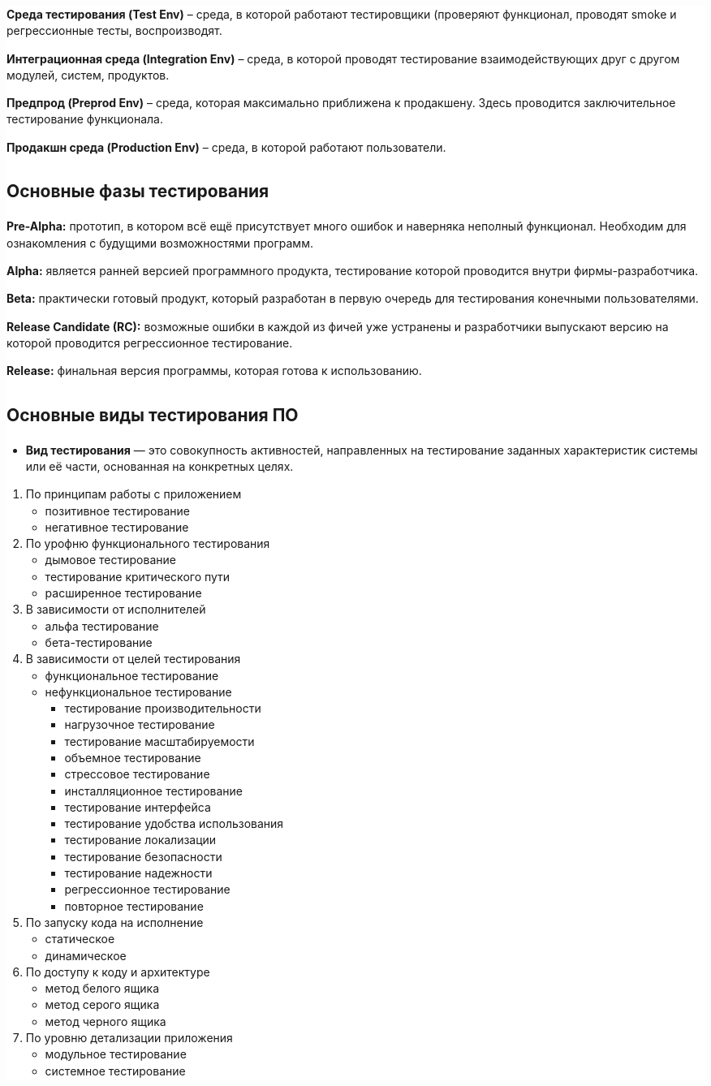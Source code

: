 __Среда тестирования (Test Env)__ – среда, в которой работают тестировщики (проверяют функционал, проводят smoke и регрессионные тесты, воспроизводят.

__Интеграционная среда (Integration Env)__ – среда, в которой проводят тестирование взаимодействующих друг с другом модулей, систем, продуктов.

__Предпрод (Preprod Env)__ – среда, которая максимально приближена к продакшену. Здесь проводится заключительное тестирование функционала.

__Продакшн среда (Production Env)__ – среда, в которой работают пользователи.

## Основные фазы тестирования
__Pre-Alpha:__ прототип, в котором всё ещё присутствует много ошибок и наверняка неполный функционал. Необходим для ознакомления с будущими возможностями программ.

__Alpha:__ является ранней версией программного продукта, тестирование которой проводится внутри фирмы-разработчика.

__Beta:__ практически готовый продукт, который разработан в первую очередь для тестирования конечными пользователями.

__Release Candidate (RC):__ возможные ошибки в каждой из фичей уже устранены и разработчики выпускают версию на которой проводится регрессионное тестирование.

__Release:__ финальная версия программы, которая готова к использованию.

## Основные виды тестирования ПО
* __Вид тестирования__ — это совокупность активностей, направленных на тестирование заданных характеристик системы или её части, основанная на конкретных целях.

1. По принципам работы с приложением
    - позитивное тестирование
    - негативное тестирование
2. По урофню функционального тестирования
    - дымовое тестирование
    - тестирование критического пути
    - расширенное тестирование
3. В зависимости от исполнителей
    - альфа тестирование
    - бета-тестирование
4. В зависимости от целей тестирования
    - функциональное тестирование
    - нефункциональное тестирование
        - тестирование производительности
        - нагрузочное тестирование
        - тестирование масштабируемости
        - объемное тестирование
        - стрессовое тестирование
        - инсталляционное тестирование
        - тестирование интерфейса
        - тестирование удобства использования
        - тестирование локализации
        - тестирование безопасности
        - тестирование надежности
        - регрессионное тестирование
        - повторное тестирование
5. По запуску кода на исполнение
    - статическое 
    - динамическое
6. По доступу к коду и архитектуре
    - метод белого ящика
    - метод серого ящика
    - метод черного ящика
7. По уровню детализации приложения
    - модульное тестирование
    - системное тестирование